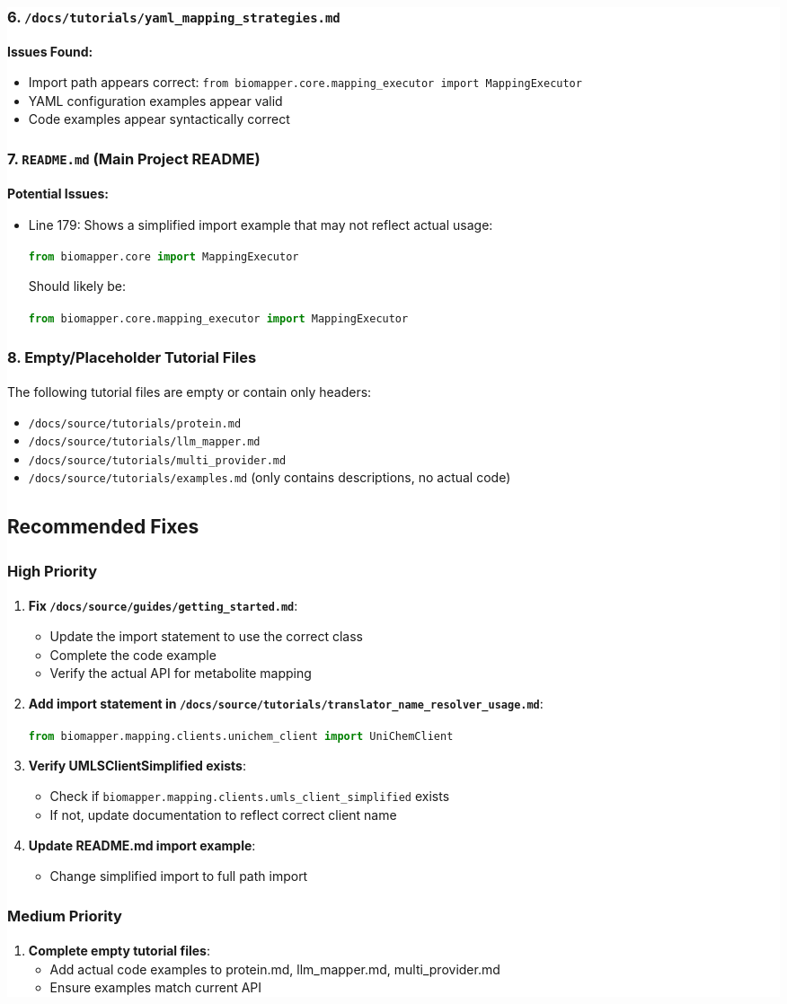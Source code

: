 ### 6. `/docs/tutorials/yaml_mapping_strategies.md`

**Issues Found:**
- Import path appears correct: `from biomapper.core.mapping_executor import MappingExecutor`
- YAML configuration examples appear valid
- Code examples appear syntactically correct

### 7. `README.md` (Main Project README)

**Potential Issues:**
- Line 179: Shows a simplified import example that may not reflect actual usage:
  ```python
  from biomapper.core import MappingExecutor
  ```
  Should likely be:
  ```python
  from biomapper.core.mapping_executor import MappingExecutor
  ```

### 8. Empty/Placeholder Tutorial Files

The following tutorial files are empty or contain only headers:
- `/docs/source/tutorials/protein.md`
- `/docs/source/tutorials/llm_mapper.md`
- `/docs/source/tutorials/multi_provider.md`
- `/docs/source/tutorials/examples.md` (only contains descriptions, no actual code)

## Recommended Fixes

### High Priority

1. **Fix `/docs/source/guides/getting_started.md`**:
   - Update the import statement to use the correct class
   - Complete the code example
   - Verify the actual API for metabolite mapping

2. **Add import statement in `/docs/source/tutorials/translator_name_resolver_usage.md`**:
   ```python
   from biomapper.mapping.clients.unichem_client import UniChemClient
   ```

3. **Verify UMLSClientSimplified exists**:
   - Check if `biomapper.mapping.clients.umls_client_simplified` exists
   - If not, update documentation to reflect correct client name

4. **Update README.md import example**:
   - Change simplified import to full path import

### Medium Priority

1. **Complete empty tutorial files**:
   - Add actual code examples to protein.md, llm_mapper.md, multi_provider.md
   - Ensure examples match current API
